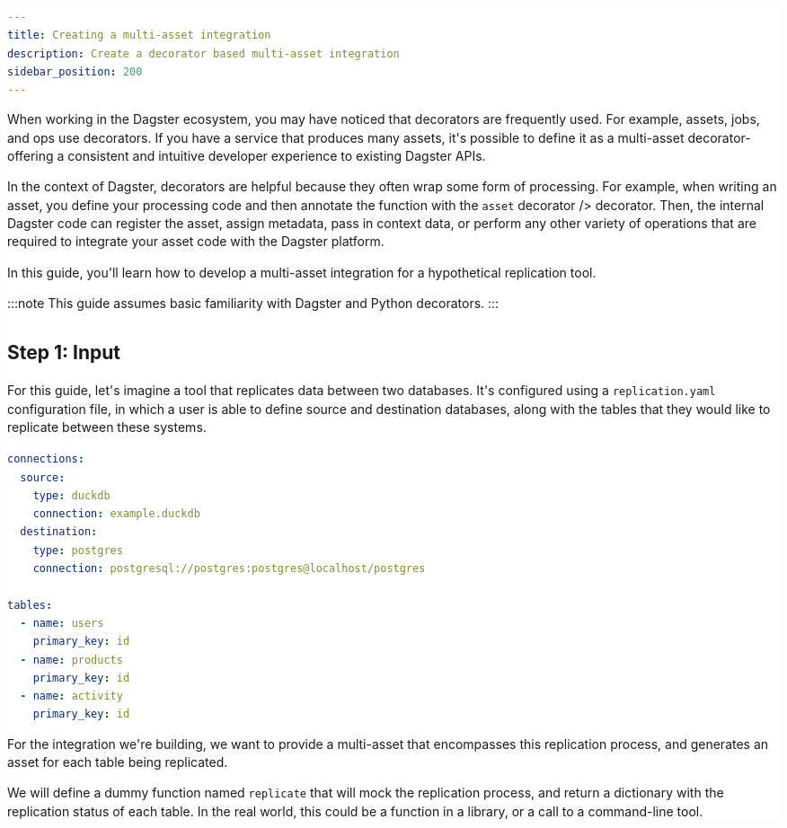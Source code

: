 ```yaml
---
title: Creating a multi-asset integration
description: Create a decorator based multi-asset integration
sidebar_position: 200
---
```


When working in the Dagster ecosystem, you may have noticed that decorators are frequently used. For example, assets, jobs, and ops use decorators. If you have a service that produces many assets, it's possible to define it as a multi-asset decorator-offering a consistent and intuitive developer experience to existing Dagster APIs.

In the context of Dagster, decorators are helpful because they often wrap some form of processing. For example, when writing an asset, you define your processing code and then annotate the function with the `asset` decorator /> decorator. Then, the internal Dagster code can register the asset, assign metadata, pass in context data, or perform any other variety of operations that are required to integrate your asset code with the Dagster platform.

In this guide, you'll learn how to develop a multi-asset integration for a hypothetical replication tool.

:::note
This guide assumes basic familiarity with Dagster and Python decorators.
:::

## Step 1: Input

For this guide, let's imagine a tool that replicates data between two databases. It's configured using a `replication.yaml` configuration file, in which a user is able to define source and destination databases, along with the tables that they would like to replicate between these systems.

```yml
connections:
  source:
    type: duckdb
    connection: example.duckdb
  destination:
    type: postgres
    connection: postgresql://postgres:postgres@localhost/postgres

tables:
  - name: users
    primary_key: id
  - name: products
    primary_key: id
  - name: activity
    primary_key: id
```

For the integration we're building, we want to provide a multi-asset that encompasses this replication process, and generates an asset for each table being replicated.

We will define a dummy function named `replicate` that will mock the replication process, and return a dictionary with the replication status of each table. In the real world, this could be a function in a library, or a call to a command-line tool.
